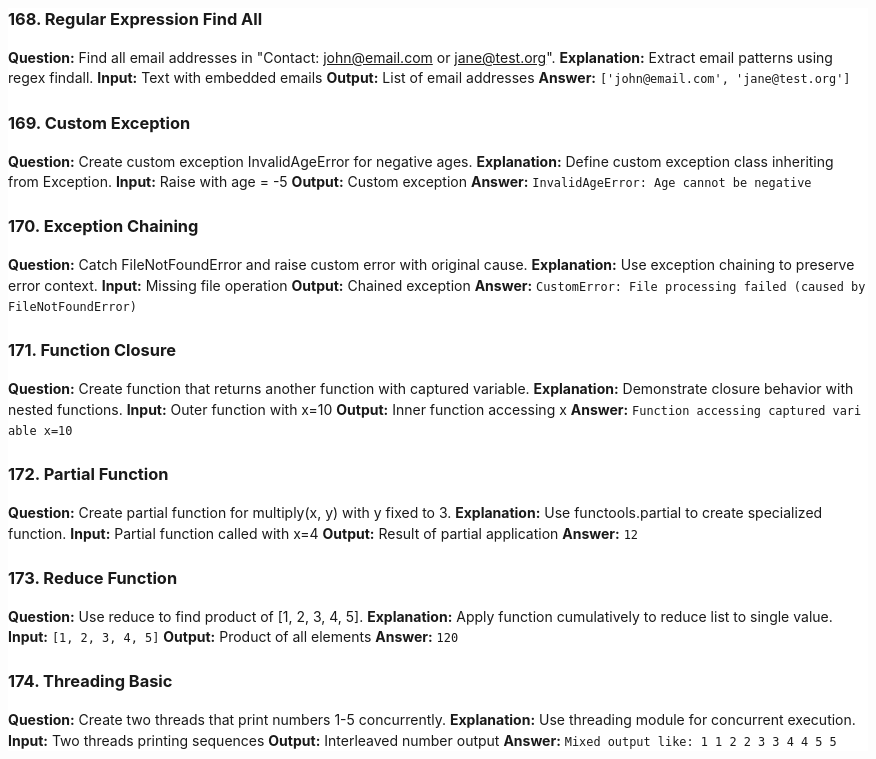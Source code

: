 ### 168. Regular Expression Find All
**Question:** Find all email addresses in "Contact: john@email.com or jane@test.org".
**Explanation:** Extract email patterns using regex findall.
**Input:** Text with embedded emails
**Output:** List of email addresses
**Answer:** `['john@email.com', 'jane@test.org']`

### 169. Custom Exception
**Question:** Create custom exception InvalidAgeError for negative ages.
**Explanation:** Define custom exception class inheriting from Exception.
**Input:** Raise with age = -5
**Output:** Custom exception
**Answer:** `InvalidAgeError: Age cannot be negative`

### 170. Exception Chaining
**Question:** Catch FileNotFoundError and raise custom error with original cause.
**Explanation:** Use exception chaining to preserve error context.
**Input:** Missing file operation
**Output:** Chained exception
**Answer:** `CustomError: File processing failed (caused by FileNotFoundError)`

### 171. Function Closure
**Question:** Create function that returns another function with captured variable.
**Explanation:** Demonstrate closure behavior with nested functions.
**Input:** Outer function with x=10
**Output:** Inner function accessing x
**Answer:** `Function accessing captured variable x=10`

### 172. Partial Function
**Question:** Create partial function for multiply(x, y) with y fixed to 3.
**Explanation:** Use functools.partial to create specialized function.
**Input:** Partial function called with x=4
**Output:** Result of partial application
**Answer:** `12`

### 173. Reduce Function
**Question:** Use reduce to find product of [1, 2, 3, 4, 5].
**Explanation:** Apply function cumulatively to reduce list to single value.
**Input:** `[1, 2, 3, 4, 5]`
**Output:** Product of all elements
**Answer:** `120`

### 174. Threading Basic
**Question:** Create two threads that print numbers 1-5 concurrently.
**Explanation:** Use threading module for concurrent execution.
**Input:** Two threads printing sequences
**Output:** Interleaved number output
**Answer:** `Mixed output like: 1 1 2 2 3 3 4 4 5 5`
